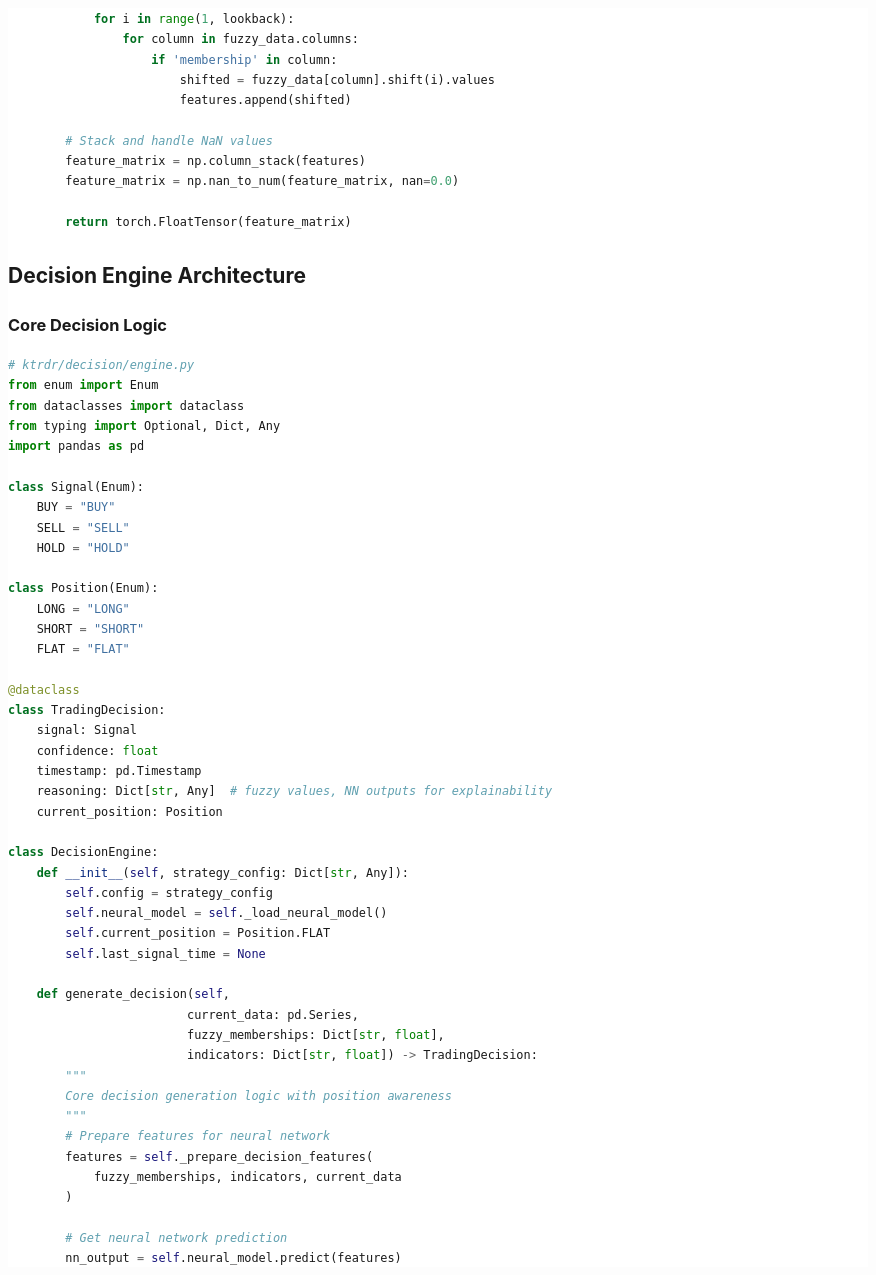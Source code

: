 ```python
            for i in range(1, lookback):
                for column in fuzzy_data.columns:
                    if 'membership' in column:
                        shifted = fuzzy_data[column].shift(i).values
                        features.append(shifted)
        
        # Stack and handle NaN values
        feature_matrix = np.column_stack(features)
        feature_matrix = np.nan_to_num(feature_matrix, nan=0.0)
        
        return torch.FloatTensor(feature_matrix)
```

## Decision Engine Architecture

### Core Decision Logic
```python
# ktrdr/decision/engine.py
from enum import Enum
from dataclasses import dataclass
from typing import Optional, Dict, Any
import pandas as pd

class Signal(Enum):
    BUY = "BUY"
    SELL = "SELL" 
    HOLD = "HOLD"

class Position(Enum):
    LONG = "LONG"
    SHORT = "SHORT"
    FLAT = "FLAT"

@dataclass
class TradingDecision:
    signal: Signal
    confidence: float
    timestamp: pd.Timestamp
    reasoning: Dict[str, Any]  # fuzzy values, NN outputs for explainability
    current_position: Position
    
class DecisionEngine:
    def __init__(self, strategy_config: Dict[str, Any]):
        self.config = strategy_config
        self.neural_model = self._load_neural_model()
        self.current_position = Position.FLAT
        self.last_signal_time = None
        
    def generate_decision(self, 
                         current_data: pd.Series,
                         fuzzy_memberships: Dict[str, float],
                         indicators: Dict[str, float]) -> TradingDecision:
        """
        Core decision generation logic with position awareness
        """
        # Prepare features for neural network
        features = self._prepare_decision_features(
            fuzzy_memberships, indicators, current_data
        )
        
        # Get neural network prediction
        nn_output = self.neural_model.predict(features)
```